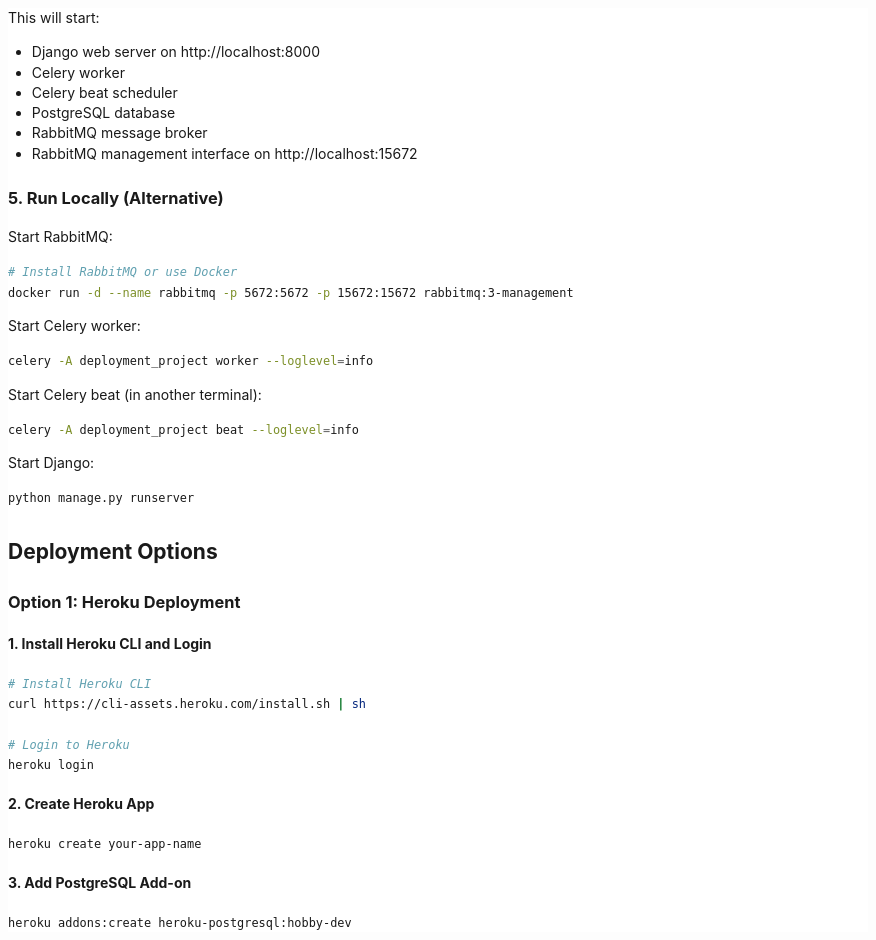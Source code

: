 This will start:
- Django web server on http://localhost:8000
- Celery worker
- Celery beat scheduler
- PostgreSQL database
- RabbitMQ message broker
- RabbitMQ management interface on http://localhost:15672

### 5. Run Locally (Alternative)

Start RabbitMQ:
```bash
# Install RabbitMQ or use Docker
docker run -d --name rabbitmq -p 5672:5672 -p 15672:15672 rabbitmq:3-management
```

Start Celery worker:
```bash
celery -A deployment_project worker --loglevel=info
```

Start Celery beat (in another terminal):
```bash
celery -A deployment_project beat --loglevel=info
```

Start Django:
```bash
python manage.py runserver
```

## Deployment Options

### Option 1: Heroku Deployment

#### 1. Install Heroku CLI and Login

```bash
# Install Heroku CLI
curl https://cli-assets.heroku.com/install.sh | sh

# Login to Heroku
heroku login
```

#### 2. Create Heroku App

```bash
heroku create your-app-name
```

#### 3. Add PostgreSQL Add-on

```bash
heroku addons:create heroku-postgresql:hobby-dev
```
